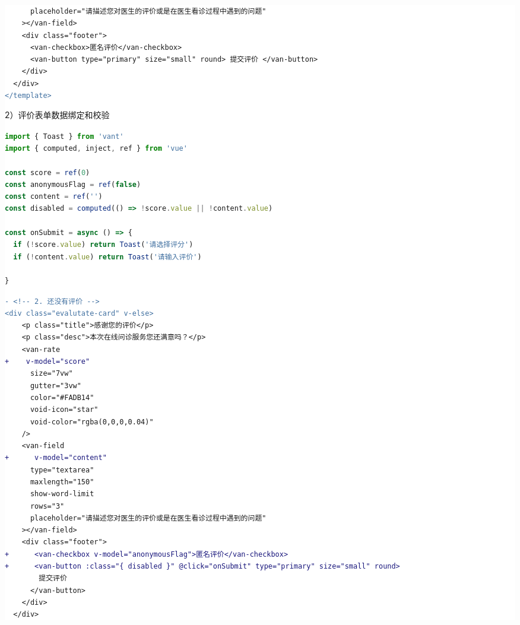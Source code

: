 ```diff
      placeholder="请描述您对医生的评价或是在医生看诊过程中遇到的问题"
    ></van-field>
    <div class="footer">
      <van-checkbox>匿名评价</van-checkbox>
      <van-button type="primary" size="small" round> 提交评价 </van-button>
    </div>
  </div>
</template>
```

2）评价表单数据绑定和校验

```ts
import { Toast } from 'vant'
import { computed, inject, ref } from 'vue'

const score = ref(0)
const anonymousFlag = ref(false)
const content = ref('')
const disabled = computed(() => !score.value || !content.value)

const onSubmit = async () => {
  if (!score.value) return Toast('请选择评分')
  if (!content.value) return Toast('请输入评价')
  
}
```

```diff
- <!-- 2. 还没有评价 -->
<div class="evalutate-card" v-else>
    <p class="title">感谢您的评价</p>
    <p class="desc">本次在线问诊服务您还满意吗？</p>
    <van-rate
+    v-model="score"
      size="7vw"
      gutter="3vw"
      color="#FADB14"
      void-icon="star"
      void-color="rgba(0,0,0,0.04)"
    />
    <van-field
+      v-model="content"
      type="textarea"
      maxlength="150"
      show-word-limit
      rows="3"
      placeholder="请描述您对医生的评价或是在医生看诊过程中遇到的问题"
    ></van-field>
    <div class="footer">
+      <van-checkbox v-model="anonymousFlag">匿名评价</van-checkbox>
+      <van-button :class="{ disabled }" @click="onSubmit" type="primary" size="small" round>
        提交评价
      </van-button>
    </div>
  </div>
```
